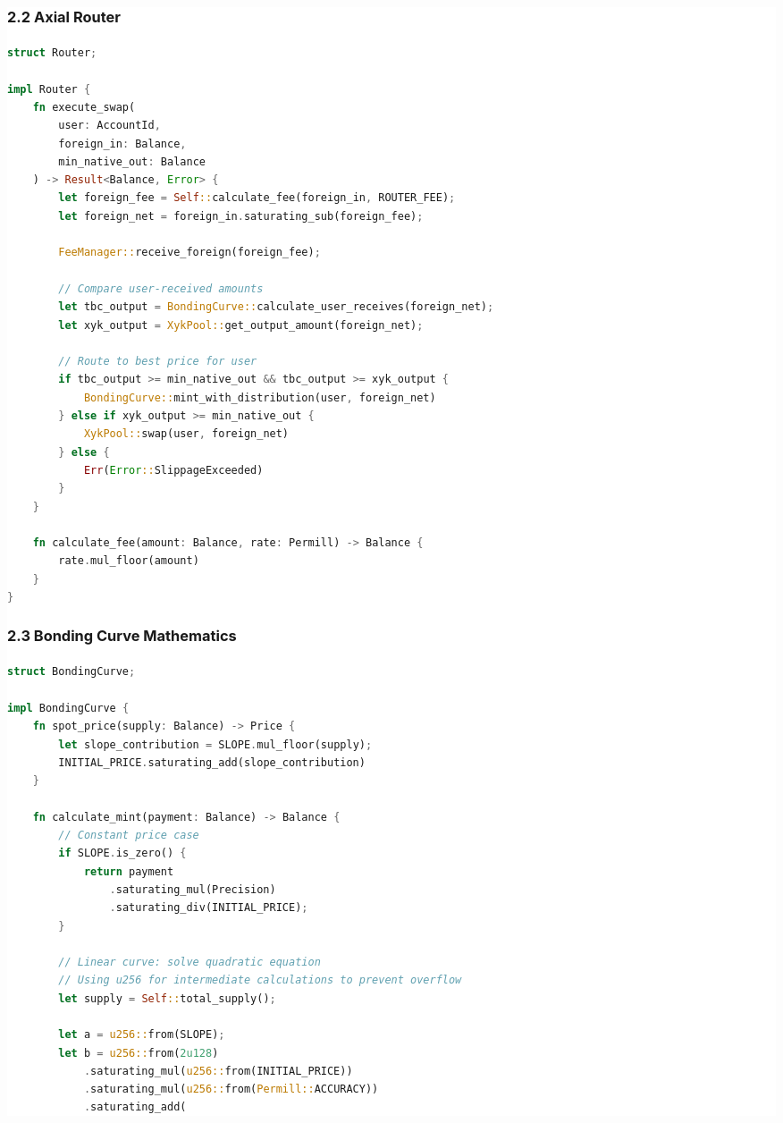 ### 2.2 Axial Router

```rust
struct Router;

impl Router {
    fn execute_swap(
        user: AccountId,
        foreign_in: Balance,
        min_native_out: Balance
    ) -> Result<Balance, Error> {
        let foreign_fee = Self::calculate_fee(foreign_in, ROUTER_FEE);
        let foreign_net = foreign_in.saturating_sub(foreign_fee);

        FeeManager::receive_foreign(foreign_fee);

        // Compare user-received amounts
        let tbc_output = BondingCurve::calculate_user_receives(foreign_net);
        let xyk_output = XykPool::get_output_amount(foreign_net);

        // Route to best price for user
        if tbc_output >= min_native_out && tbc_output >= xyk_output {
            BondingCurve::mint_with_distribution(user, foreign_net)
        } else if xyk_output >= min_native_out {
            XykPool::swap(user, foreign_net)
        } else {
            Err(Error::SlippageExceeded)
        }
    }

    fn calculate_fee(amount: Balance, rate: Permill) -> Balance {
        rate.mul_floor(amount)
    }
}
```

### 2.3 Bonding Curve Mathematics

```rust
struct BondingCurve;

impl BondingCurve {
    fn spot_price(supply: Balance) -> Price {
        let slope_contribution = SLOPE.mul_floor(supply);
        INITIAL_PRICE.saturating_add(slope_contribution)
    }

    fn calculate_mint(payment: Balance) -> Balance {
        // Constant price case
        if SLOPE.is_zero() {
            return payment
                .saturating_mul(Precision)
                .saturating_div(INITIAL_PRICE);
        }

        // Linear curve: solve quadratic equation
        // Using u256 for intermediate calculations to prevent overflow
        let supply = Self::total_supply();

        let a = u256::from(SLOPE);
        let b = u256::from(2u128)
            .saturating_mul(u256::from(INITIAL_PRICE))
            .saturating_mul(u256::from(Permill::ACCURACY))
            .saturating_add(
```